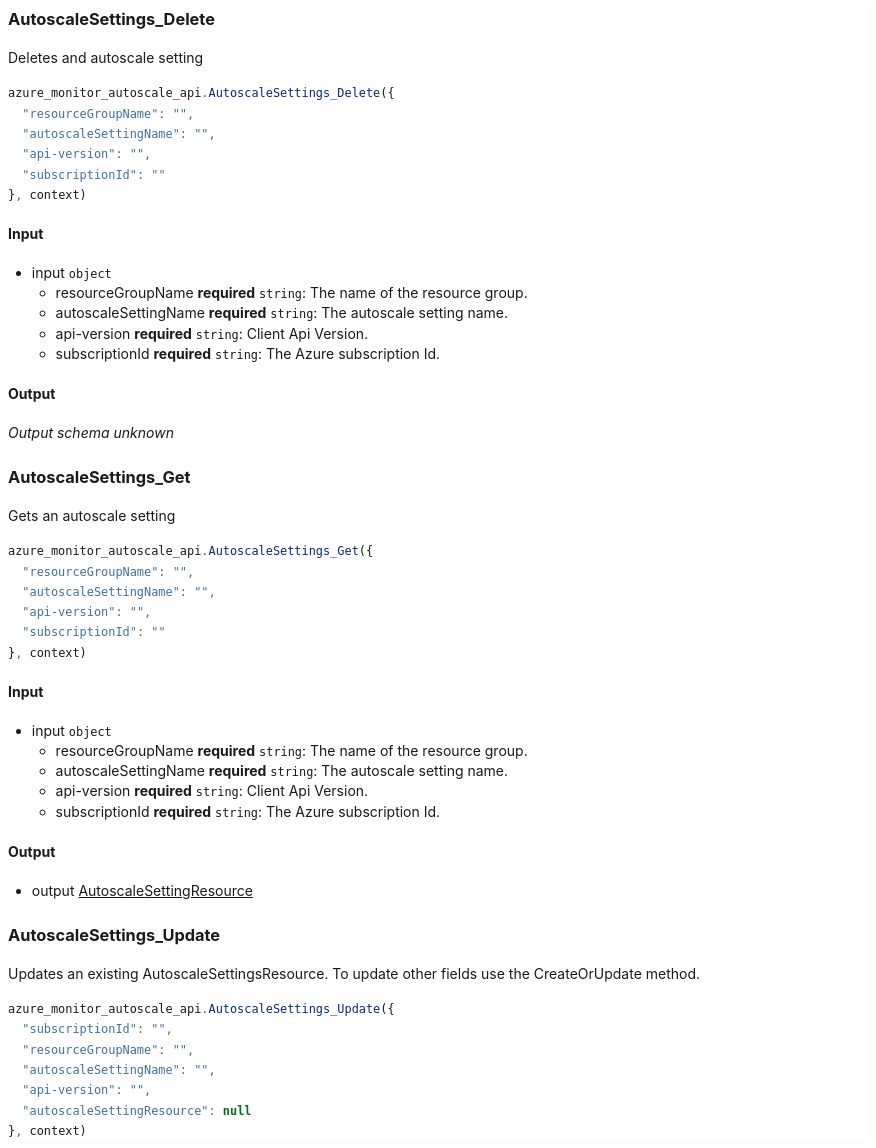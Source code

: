 ### AutoscaleSettings_Delete
Deletes and autoscale setting


```js
azure_monitor_autoscale_api.AutoscaleSettings_Delete({
  "resourceGroupName": "",
  "autoscaleSettingName": "",
  "api-version": "",
  "subscriptionId": ""
}, context)
```

#### Input
* input `object`
  * resourceGroupName **required** `string`: The name of the resource group.
  * autoscaleSettingName **required** `string`: The autoscale setting name.
  * api-version **required** `string`: Client Api Version.
  * subscriptionId **required** `string`: The Azure subscription Id.

#### Output
*Output schema unknown*

### AutoscaleSettings_Get
Gets an autoscale setting


```js
azure_monitor_autoscale_api.AutoscaleSettings_Get({
  "resourceGroupName": "",
  "autoscaleSettingName": "",
  "api-version": "",
  "subscriptionId": ""
}, context)
```

#### Input
* input `object`
  * resourceGroupName **required** `string`: The name of the resource group.
  * autoscaleSettingName **required** `string`: The autoscale setting name.
  * api-version **required** `string`: Client Api Version.
  * subscriptionId **required** `string`: The Azure subscription Id.

#### Output
* output [AutoscaleSettingResource](#autoscalesettingresource)

### AutoscaleSettings_Update
Updates an existing AutoscaleSettingsResource. To update other fields use the CreateOrUpdate method.


```js
azure_monitor_autoscale_api.AutoscaleSettings_Update({
  "subscriptionId": "",
  "resourceGroupName": "",
  "autoscaleSettingName": "",
  "api-version": "",
  "autoscaleSettingResource": null
}, context)
```
